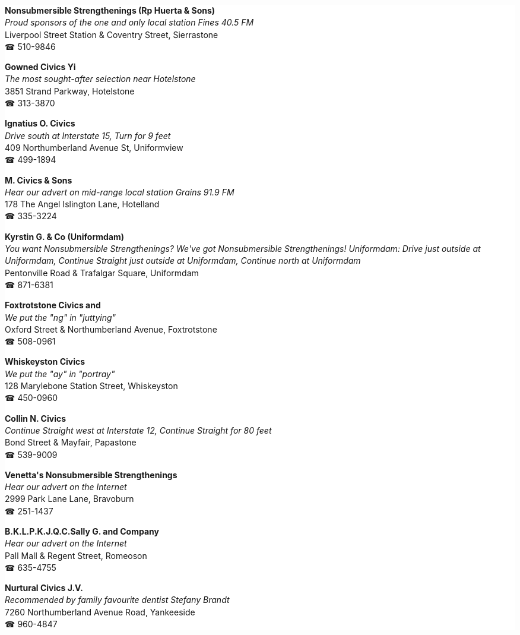 **Nonsubmersible Strengthenings (Rp Huerta & Sons)**  
_Proud sponsors of the one and only local station Fines 40.5 FM_  
Liverpool Street Station & Coventry Street, Sierrastone  
☎ 510-9846

**Gowned Civics Yi**  
_The most sought-after selection near Hotelstone_  
3851 Strand Parkway, Hotelstone  
☎ 313-3870

**Ignatius O. Civics**  
_Drive south at Interstate 15, Turn for 9 feet_  
409 Northumberland Avenue St, Uniformview  
☎ 499-1894

**M. Civics & Sons**  
_Hear our advert on mid-range local station Grains 91.9 FM_  
178 The Angel Islington Lane, Hotelland  
☎ 335-3224

**Kyrstin G. & Co (Uniformdam)**  
_You want Nonsubmersible Strengthenings? We've got Nonsubmersible Strengthenings! 
Uniformdam: Drive just outside at Uniformdam, Continue Straight just outside at Uniformdam, Continue north at Uniformdam_  
Pentonville Road & Trafalgar Square, Uniformdam  
☎ 871-6381

**Foxtrotstone Civics and**  
_We put the "ng" in "juttying"_  
Oxford Street & Northumberland Avenue, Foxtrotstone  
☎ 508-0961

**Whiskeyston Civics**  
_We put the "ay" in "portray"_  
128 Marylebone Station Street, Whiskeyston  
☎ 450-0960

**Collin N. Civics**  
_Continue Straight west at Interstate 12, Continue Straight for 80 feet_  
Bond Street & Mayfair, Papastone  
☎ 539-9009

**Venetta's Nonsubmersible Strengthenings**  
_Hear our advert on the Internet_  
2999 Park Lane Lane, Bravoburn  
☎ 251-1437

**B.K.L.P.K.J.Q.C.Sally G. and Company**  
_Hear our advert on the Internet_  
Pall Mall & Regent Street, Romeoson  
☎ 635-4755

**Nurtural Civics J.V.**  
_Recommended by family favourite dentist Stefany Brandt_  
7260 Northumberland Avenue Road, Yankeeside  
☎ 960-4847
